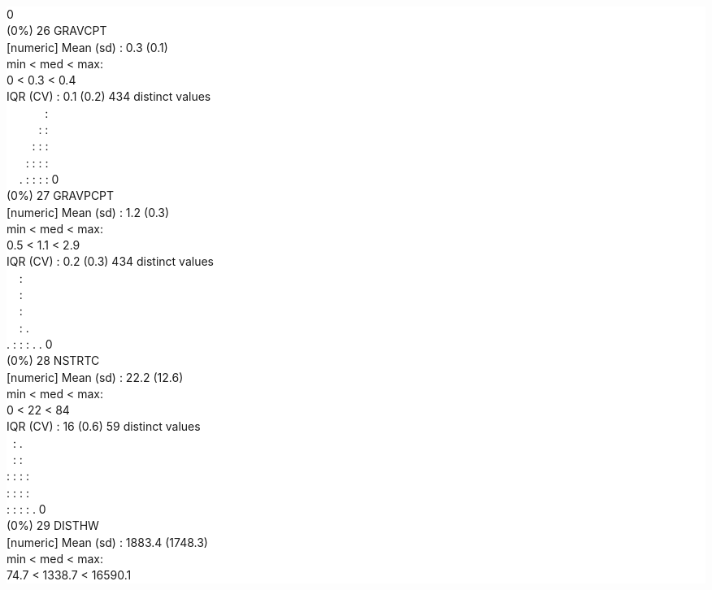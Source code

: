<td style="text-align: left;">0<br />
(0%)</td>
</tr>
<tr class="even">
<td style="text-align: left;">26</td>
<td style="text-align: left;">GRAVCPT<br />
[numeric]</td>
<td style="text-align: left;">Mean (sd) : 0.3 (0.1)<br />
min &lt; med &lt; max:<br />
0 &lt; 0.3 &lt; 0.4<br />
IQR (CV) : 0.1 (0.2)</td>
<td style="text-align: left;">434 distinct values</td>
<td style="text-align: left;"><br />
            :<br />
          : :<br />
        : : :<br />
      : : : :<br />
    . : : : :</td>
<td style="text-align: left;">0<br />
(0%)</td>
</tr>
<tr class="odd">
<td style="text-align: left;">27</td>
<td style="text-align: left;">GRAVPCPT<br />
[numeric]</td>
<td style="text-align: left;">Mean (sd) : 1.2 (0.3)<br />
min &lt; med &lt; max:<br />
0.5 &lt; 1.1 &lt; 2.9<br />
IQR (CV) : 0.2 (0.3)</td>
<td style="text-align: left;">434 distinct values</td>
<td style="text-align: left;"><br />
    :<br />
    :<br />
    :<br />
    : .<br />
. : : : . .</td>
<td style="text-align: left;">0<br />
(0%)</td>
</tr>
<tr class="even">
<td style="text-align: left;">28</td>
<td style="text-align: left;">NSTRTC<br />
[numeric]</td>
<td style="text-align: left;">Mean (sd) : 22.2 (12.6)<br />
min &lt; med &lt; max:<br />
0 &lt; 22 &lt; 84<br />
IQR (CV) : 16 (0.6)</td>
<td style="text-align: left;">59 distinct values</td>
<td style="text-align: left;"><br />
  : .<br />
  : :<br />
: : : :<br />
: : : :<br />
: : : : .</td>
<td style="text-align: left;">0<br />
(0%)</td>
</tr>
<tr class="odd">
<td style="text-align: left;">29</td>
<td style="text-align: left;">DISTHW<br />
[numeric]</td>
<td style="text-align: left;">Mean (sd) : 1883.4 (1748.3)<br />
min &lt; med &lt; max:<br />
74.7 &lt; 1338.7 &lt; 16590.1<br />